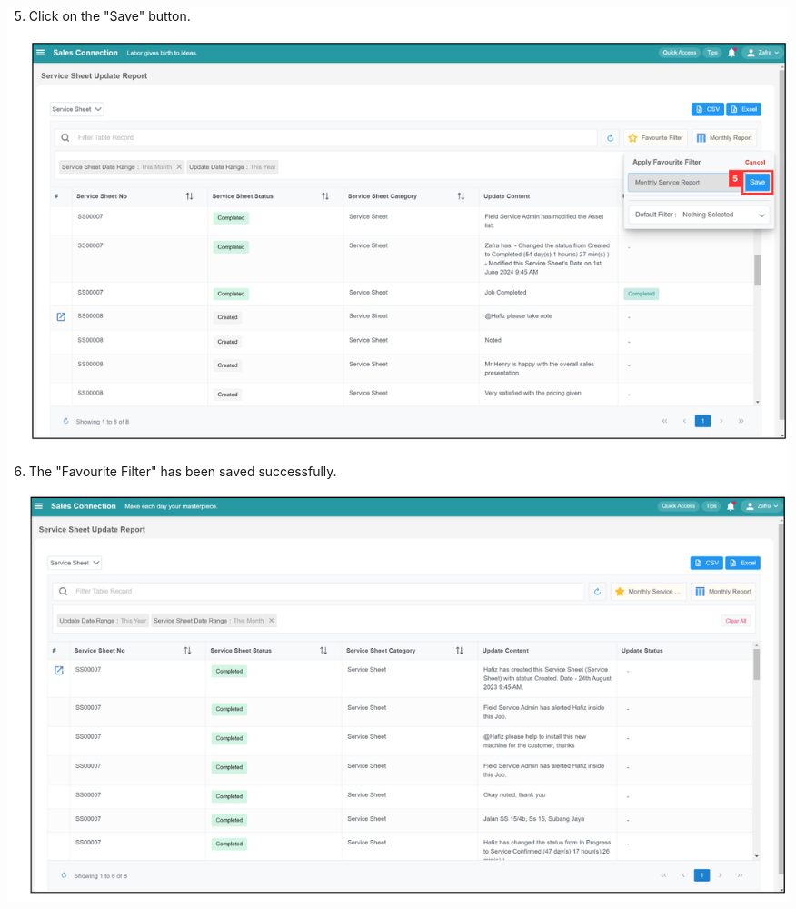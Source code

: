 5. Click on the "Save" button.

   <p align="center">
     <img src="img/Update_Report_Page_Favourite_Filter_Step_5.png" alt="Update Report Page Favourite Filter Step 5">
   </p>

6. The "Favourite Filter" has been saved successfully.

   <p align="center">
     <img src="img/Update_Report_Page_Favourite_Filter_Step_6.png" alt="Update Report Page Favourite Filter Step 6">
   </p>
